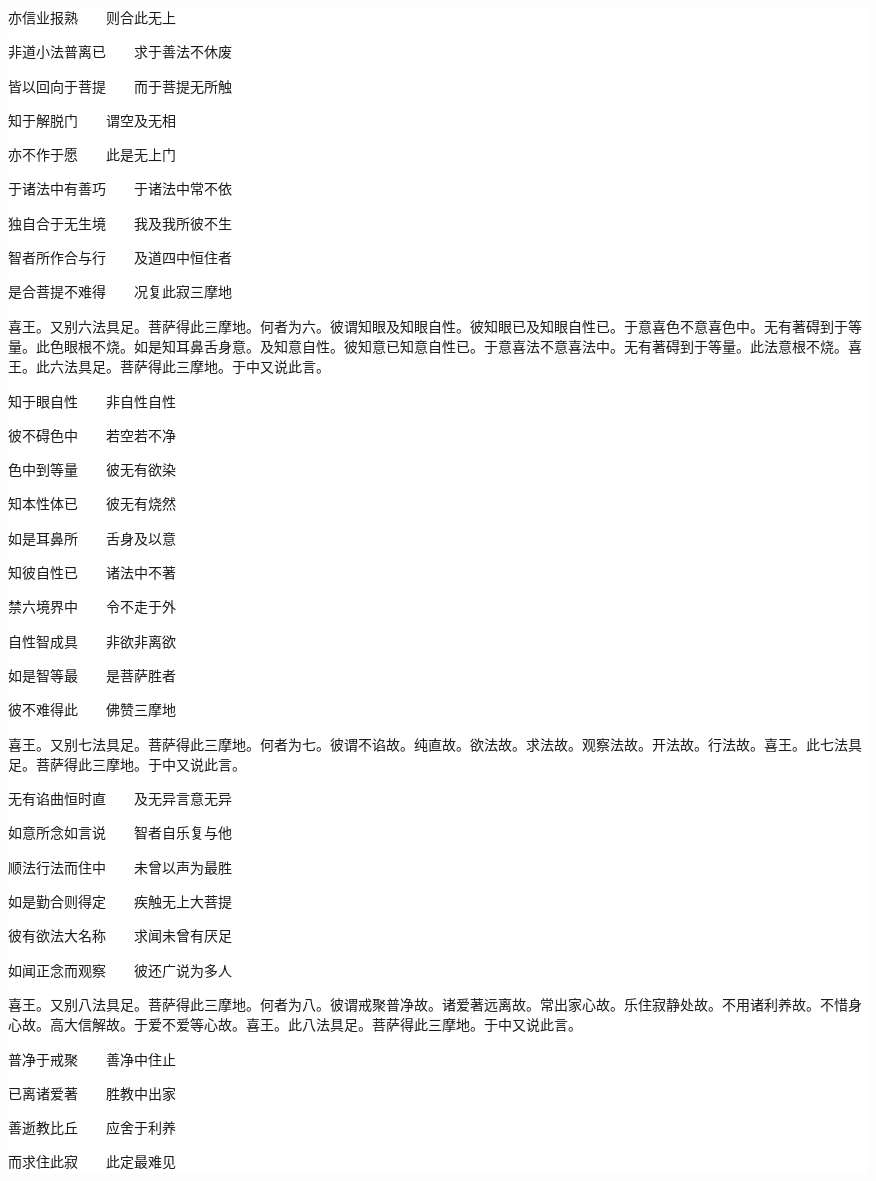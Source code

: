 亦信业报熟　　则合此无上  

非道小法普离已　　求于善法不休废  

皆以回向于菩提　　而于菩提无所触  

知于解脱门　　谓空及无相  

亦不作于愿　　此是无上门  

于诸法中有善巧　　于诸法中常不依  

独自合于无生境　　我及我所彼不生  

智者所作合与行　　及道四中恒住者  

是合菩提不难得　　况复此寂三摩地  

喜王。又别六法具足。菩萨得此三摩地。何者为六。彼谓知眼及知眼自性。彼知眼已及知眼自性已。于意喜色不意喜色中。无有著碍到于等量。此色眼根不烧。如是知耳鼻舌身意。及知意自性。彼知意已知意自性已。于意喜法不意喜法中。无有著碍到于等量。此法意根不烧。喜王。此六法具足。菩萨得此三摩地。于中又说此言。  

知于眼自性　　非自性自性  

彼不碍色中　　若空若不净  

色中到等量　　彼无有欲染  

知本性体已　　彼无有烧然  

如是耳鼻所　　舌身及以意  

知彼自性已　　诸法中不著  

禁六境界中　　令不走于外  

自性智成具　　非欲非离欲  

如是智等最　　是菩萨胜者  

彼不难得此　　佛赞三摩地  

喜王。又别七法具足。菩萨得此三摩地。何者为七。彼谓不谄故。纯直故。欲法故。求法故。观察法故。开法故。行法故。喜王。此七法具足。菩萨得此三摩地。于中又说此言。  

无有谄曲恒时直　　及无异言意无异  

如意所念如言说　　智者自乐复与他  

顺法行法而住中　　未曾以声为最胜  

如是勤合则得定　　疾触无上大菩提  

彼有欲法大名称　　求闻未曾有厌足  

如闻正念而观察　　彼还广说为多人  

喜王。又别八法具足。菩萨得此三摩地。何者为八。彼谓戒聚普净故。诸爱著远离故。常出家心故。乐住寂静处故。不用诸利养故。不惜身心故。高大信解故。于爱不爱等心故。喜王。此八法具足。菩萨得此三摩地。于中又说此言。  

普净于戒聚　　善净中住止  

已离诸爱著　　胜教中出家  

善逝教比丘　　应舍于利养  

而求住此寂　　此定最难见  
